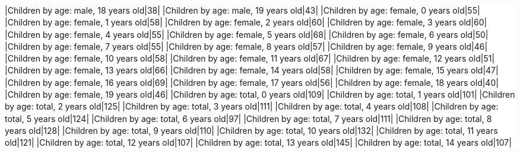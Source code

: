 |Children by age: male, 18 years old|38|
|Children by age: male, 19 years old|43|
|Children by age: female, 0 years old|55|
|Children by age: female, 1 years old|58|
|Children by age: female, 2 years old|60|
|Children by age: female, 3 years old|60|
|Children by age: female, 4 years old|55|
|Children by age: female, 5 years old|68|
|Children by age: female, 6 years old|50|
|Children by age: female, 7 years old|55|
|Children by age: female, 8 years old|57|
|Children by age: female, 9 years old|46|
|Children by age: female, 10 years old|58|
|Children by age: female, 11 years old|67|
|Children by age: female, 12 years old|51|
|Children by age: female, 13 years old|66|
|Children by age: female, 14 years old|58|
|Children by age: female, 15 years old|47|
|Children by age: female, 16 years old|69|
|Children by age: female, 17 years old|56|
|Children by age: female, 18 years old|40|
|Children by age: female, 19 years old|46|
|Children by age: total, 0 years old|109|
|Children by age: total, 1 years old|101|
|Children by age: total, 2 years old|125|
|Children by age: total, 3 years old|111|
|Children by age: total, 4 years old|108|
|Children by age: total, 5 years old|124|
|Children by age: total, 6 years old|97|
|Children by age: total, 7 years old|111|
|Children by age: total, 8 years old|128|
|Children by age: total, 9 years old|110|
|Children by age: total, 10 years old|132|
|Children by age: total, 11 years old|121|
|Children by age: total, 12 years old|107|
|Children by age: total, 13 years old|145|
|Children by age: total, 14 years old|107|